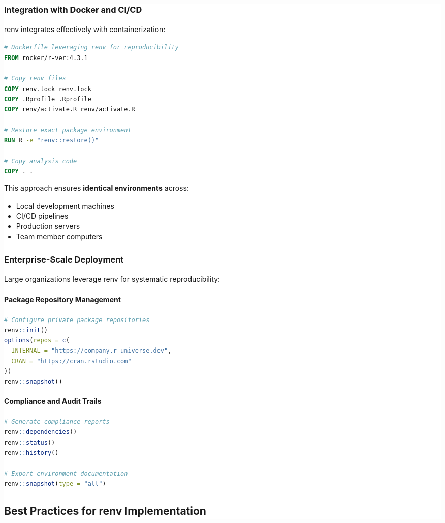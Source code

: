 ### Integration with Docker and CI/CD

renv integrates effectively with containerization:

```dockerfile
# Dockerfile leveraging renv for reproducibility
FROM rocker/r-ver:4.3.1

# Copy renv files
COPY renv.lock renv.lock
COPY .Rprofile .Rprofile
COPY renv/activate.R renv/activate.R

# Restore exact package environment
RUN R -e "renv::restore()"

# Copy analysis code
COPY . .
```

This approach ensures **identical environments** across:
- Local development machines
- CI/CD pipelines
- Production servers
- Team member computers

### Enterprise-Scale Deployment

Large organizations leverage renv for systematic reproducibility:

#### Package Repository Management
```r
# Configure private package repositories
renv::init()
options(repos = c(
  INTERNAL = "https://company.r-universe.dev",
  CRAN = "https://cran.rstudio.com"
))
renv::snapshot()
```

#### Compliance and Audit Trails
```r
# Generate compliance reports
renv::dependencies()
renv::status()
renv::history()

# Export environment documentation
renv::snapshot(type = "all")
```

## Best Practices for renv Implementation
